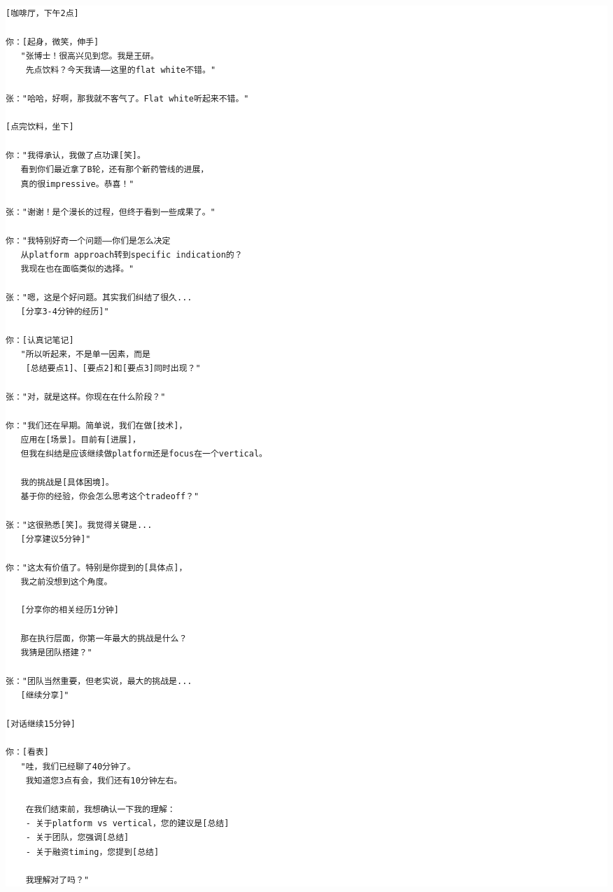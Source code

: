 ```
[咖啡厅，下午2点]

你：[起身，微笑，伸手]
   "张博士！很高兴见到您。我是王研。
    先点饮料？今天我请——这里的flat white不错。"

张："哈哈，好啊，那我就不客气了。Flat white听起来不错。"

[点完饮料，坐下]

你："我得承认，我做了点功课[笑]。
   看到你们最近拿了B轮，还有那个新药管线的进展，
   真的很impressive。恭喜！"

张："谢谢！是个漫长的过程，但终于看到一些成果了。"

你："我特别好奇一个问题——你们是怎么决定
   从platform approach转到specific indication的？
   我现在也在面临类似的选择。"

张："嗯，这是个好问题。其实我们纠结了很久...
   [分享3-4分钟的经历]"

你：[认真记笔记]
   "所以听起来，不是单一因素，而是
    [总结要点1]、[要点2]和[要点3]同时出现？"

张："对，就是这样。你现在在什么阶段？"

你："我们还在早期。简单说，我们在做[技术]，
   应用在[场景]。目前有[进展]，
   但我在纠结是应该继续做platform还是focus在一个vertical。
   
   我的挑战是[具体困境]。
   基于你的经验，你会怎么思考这个tradeoff？"

张："这很熟悉[笑]。我觉得关键是...
   [分享建议5分钟]"

你："这太有价值了。特别是你提到的[具体点]，
   我之前没想到这个角度。
   
   [分享你的相关经历1分钟]
   
   那在执行层面，你第一年最大的挑战是什么？
   我猜是团队搭建？"

张："团队当然重要，但老实说，最大的挑战是...
   [继续分享]"

[对话继续15分钟]

你：[看表]
   "哇，我们已经聊了40分钟了。
    我知道您3点有会，我们还有10分钟左右。
    
    在我们结束前，我想确认一下我的理解：
    - 关于platform vs vertical，您的建议是[总结]
    - 关于团队，您强调[总结]
    - 关于融资timing，您提到[总结]
    
    我理解对了吗？"

```